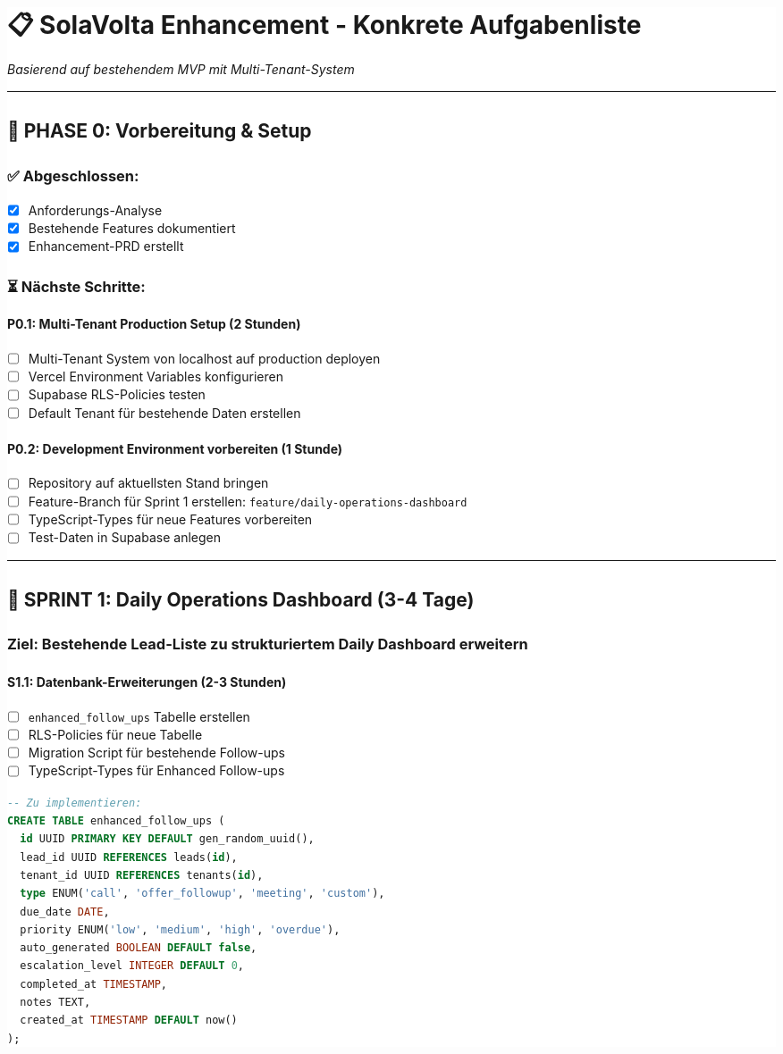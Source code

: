 # 📋 SolaVolta Enhancement - Konkrete Aufgabenliste

*Basierend auf bestehendem MVP mit Multi-Tenant-System*

---

## 🎯 PHASE 0: Vorbereitung & Setup

### **✅ Abgeschlossen:**
- [x] Anforderungs-Analyse
- [x] Bestehende Features dokumentiert
- [x] Enhancement-PRD erstellt

### **⏳ Nächste Schritte:**

#### **P0.1: Multi-Tenant Production Setup (2 Stunden)**
- [ ] Multi-Tenant System von localhost auf production deployen
- [ ] Vercel Environment Variables konfigurieren
- [ ] Supabase RLS-Policies testen
- [ ] Default Tenant für bestehende Daten erstellen

#### **P0.2: Development Environment vorbereiten (1 Stunde)**
- [ ] Repository auf aktuellsten Stand bringen
- [ ] Feature-Branch für Sprint 1 erstellen: `feature/daily-operations-dashboard`
- [ ] TypeScript-Types für neue Features vorbereiten
- [ ] Test-Daten in Supabase anlegen

---

## 🚀 SPRINT 1: Daily Operations Dashboard (3-4 Tage)

### **Ziel:** Bestehende Lead-Liste zu strukturiertem Daily Dashboard erweitern

#### **S1.1: Datenbank-Erweiterungen (2-3 Stunden)**
- [ ] `enhanced_follow_ups` Tabelle erstellen
- [ ] RLS-Policies für neue Tabelle
- [ ] Migration Script für bestehende Follow-ups
- [ ] TypeScript-Types für Enhanced Follow-ups

```sql
-- Zu implementieren:
CREATE TABLE enhanced_follow_ups (
  id UUID PRIMARY KEY DEFAULT gen_random_uuid(),
  lead_id UUID REFERENCES leads(id),
  tenant_id UUID REFERENCES tenants(id),
  type ENUM('call', 'offer_followup', 'meeting', 'custom'),
  due_date DATE,
  priority ENUM('low', 'medium', 'high', 'overdue'),
  auto_generated BOOLEAN DEFAULT false,
  escalation_level INTEGER DEFAULT 0,
  completed_at TIMESTAMP,
  notes TEXT,
  created_at TIMESTAMP DEFAULT now()
);
```
